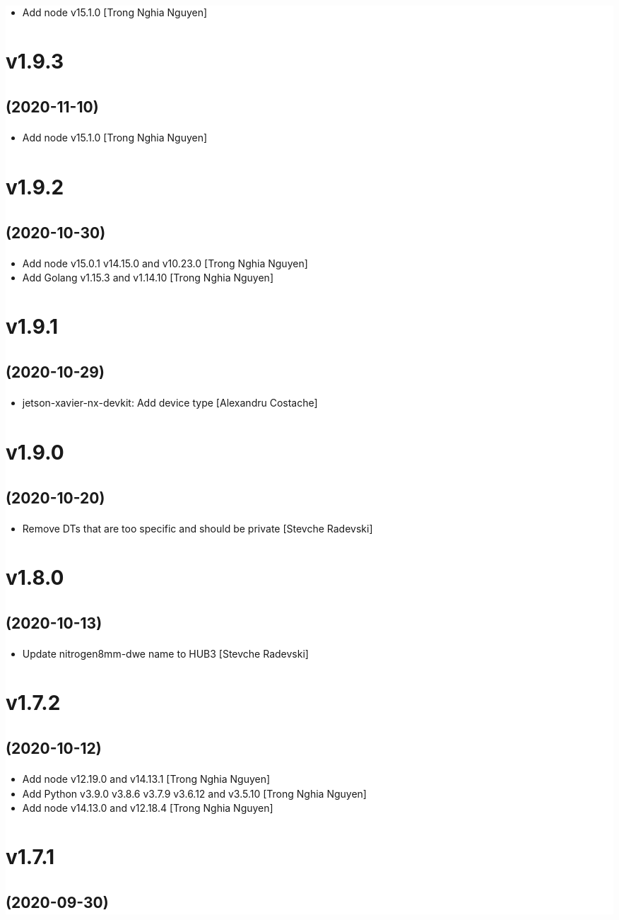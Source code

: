 * Add node v15.1.0 [Trong Nghia Nguyen]

# v1.9.3
## (2020-11-10)

* Add node v15.1.0 [Trong Nghia Nguyen]

# v1.9.2
## (2020-10-30)

* Add node v15.0.1 v14.15.0 and v10.23.0 [Trong Nghia Nguyen]
* Add Golang v1.15.3 and v1.14.10 [Trong Nghia Nguyen]

# v1.9.1
## (2020-10-29)

* jetson-xavier-nx-devkit: Add device type [Alexandru Costache]

# v1.9.0
## (2020-10-20)

* Remove DTs that are too specific and should be private [Stevche Radevski]

# v1.8.0
## (2020-10-13)

* Update nitrogen8mm-dwe name to HUB3 [Stevche Radevski]

# v1.7.2
## (2020-10-12)

* Add node v12.19.0 and v14.13.1 [Trong Nghia Nguyen]
* Add Python v3.9.0 v3.8.6 v3.7.9 v3.6.12 and v3.5.10 [Trong Nghia Nguyen]
* Add node v14.13.0 and v12.18.4 [Trong Nghia Nguyen]

# v1.7.1
## (2020-09-30)
